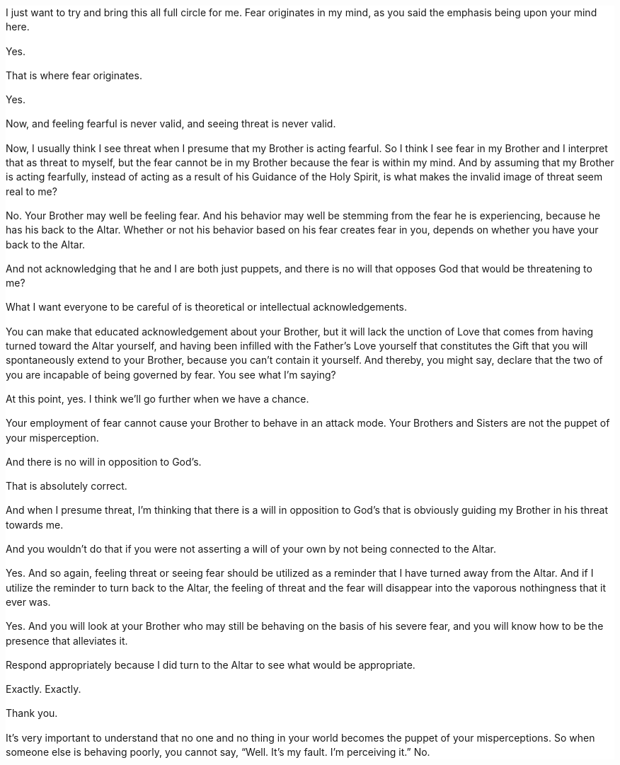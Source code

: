 I just want to try and bring this all full circle for me. Fear originates in my mind, as you said the emphasis being upon your mind here.

Yes.

That is where fear originates.

Yes.

Now, and feeling fearful is never valid, and seeing threat is never valid.

Now, I usually think I see threat when I presume that my Brother is acting fearful. So I think I see fear in my Brother and I interpret that as threat to myself, but the fear cannot be in my Brother because the fear is within my mind. And by assuming that my Brother is acting fearfully, instead of acting as a result of his Guidance of the Holy Spirit, is what makes the invalid image of threat seem real to me?

No. Your Brother may well be feeling fear. And his behavior may well be stemming from the fear he is experiencing, because he has his back to the Altar. Whether or not his behavior based on his fear creates fear in you, depends on whether you have your back to the Altar.

And not acknowledging that he and I are both just puppets, and there is no will that opposes God that would be threatening to me?

What I want everyone to be careful of is theoretical or intellectual acknowledgements.

You can make that educated acknowledgement about your Brother, but it will lack the unction of Love that comes from having turned toward the Altar yourself, and having been infilled with the Father’s Love yourself that constitutes the Gift that you will spontaneously extend to your Brother, because you can’t contain it yourself. And thereby, you might say, declare that the two of you are incapable of being governed by fear. You see what I’m saying?

At this point, yes. I think we’ll go further when we have a chance.

Your employment of fear cannot cause your Brother to behave in an attack mode. Your Brothers and Sisters are not the puppet of your misperception.

And there is no will in opposition to God’s.

That is absolutely correct.

And when I presume threat, I’m thinking that there is a will in opposition to God’s that is obviously guiding my Brother in his threat towards me.

And you wouldn’t do that if you were not asserting a will of your own by not being connected to the Altar.

Yes. And so again, feeling threat or seeing fear should be utilized as a reminder that I have turned away from the Altar. And if I utilize the reminder to turn back to the Altar, the feeling of threat and the fear will disappear into the vaporous nothingness that it ever was.

Yes. And you will look at your Brother who may still be behaving on the basis of his severe fear, and you will know how to be the presence that alleviates it.

Respond appropriately because I did turn to the Altar to see what would be appropriate.

Exactly. Exactly.

Thank you.

It’s very important to understand that no one and no thing in your world becomes the puppet of your misperceptions. So when someone else is behaving poorly, you cannot say, “Well. It’s my fault. I’m perceiving it.” No.
